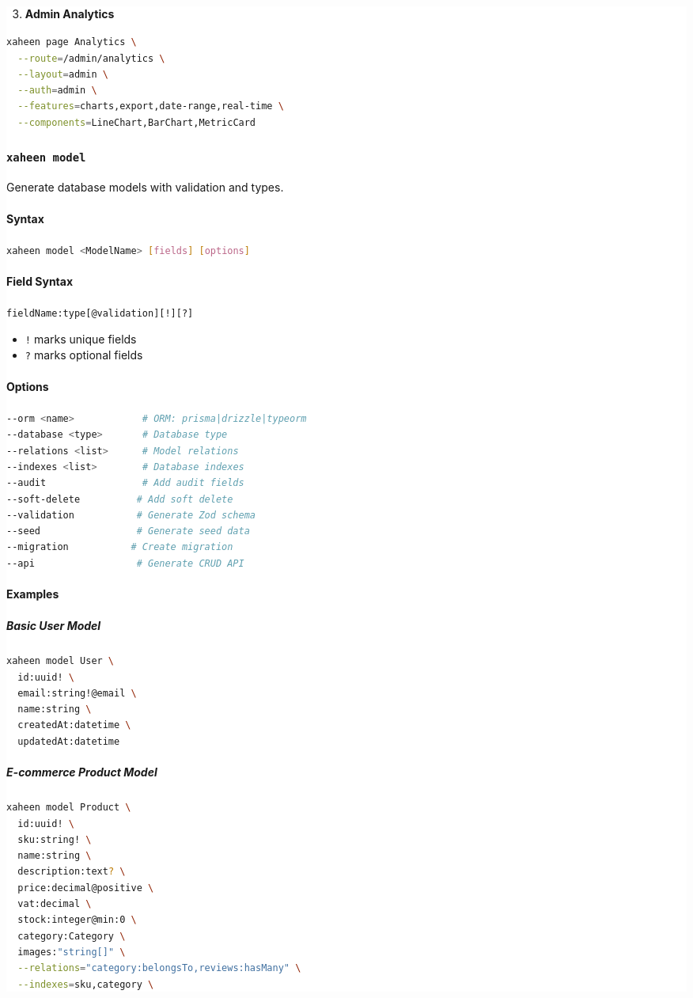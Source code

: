 3. **Admin Analytics**
```bash
xaheen page Analytics \
  --route=/admin/analytics \
  --layout=admin \
  --auth=admin \
  --features=charts,export,date-range,real-time \
  --components=LineChart,BarChart,MetricCard
```

### `xaheen model`

Generate database models with validation and types.

#### Syntax
```bash
xaheen model <ModelName> [fields] [options]
```

#### Field Syntax
```
fieldName:type[@validation][!][?]
```
- `!` marks unique fields
- `?` marks optional fields

#### Options
```bash
--orm <name>            # ORM: prisma|drizzle|typeorm
--database <type>       # Database type
--relations <list>      # Model relations
--indexes <list>        # Database indexes
--audit                 # Add audit fields
--soft-delete          # Add soft delete
--validation           # Generate Zod schema
--seed                 # Generate seed data
--migration           # Create migration
--api                  # Generate CRUD API
```

#### Examples

##### Basic User Model
```bash
xaheen model User \
  id:uuid! \
  email:string!@email \
  name:string \
  createdAt:datetime \
  updatedAt:datetime
```

##### E-commerce Product Model
```bash
xaheen model Product \
  id:uuid! \
  sku:string! \
  name:string \
  description:text? \
  price:decimal@positive \
  vat:decimal \
  stock:integer@min:0 \
  category:Category \
  images:"string[]" \
  --relations="category:belongsTo,reviews:hasMany" \
  --indexes=sku,category \
```